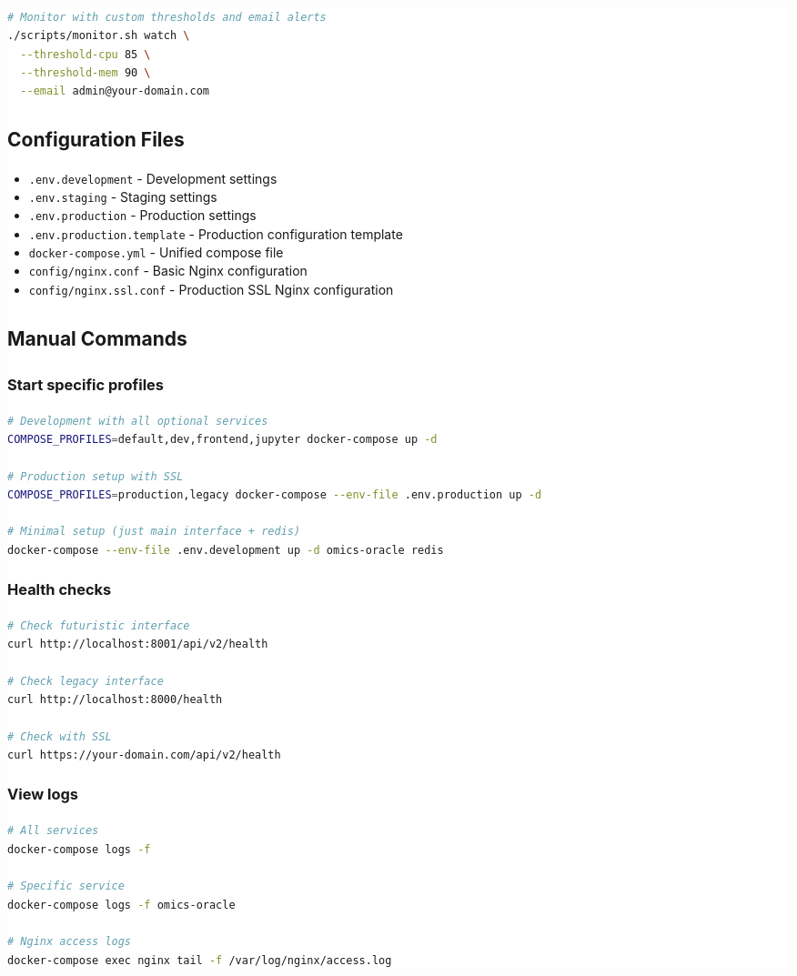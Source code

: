```bash
# Monitor with custom thresholds and email alerts
./scripts/monitor.sh watch \
  --threshold-cpu 85 \
  --threshold-mem 90 \
  --email admin@your-domain.com
```

## Configuration Files

- `.env.development` - Development settings
- `.env.staging` - Staging settings
- `.env.production` - Production settings
- `.env.production.template` - Production configuration template
- `docker-compose.yml` - Unified compose file
- `config/nginx.conf` - Basic Nginx configuration
- `config/nginx.ssl.conf` - Production SSL Nginx configuration

## Manual Commands

### Start specific profiles

```bash
# Development with all optional services
COMPOSE_PROFILES=default,dev,frontend,jupyter docker-compose up -d

# Production setup with SSL
COMPOSE_PROFILES=production,legacy docker-compose --env-file .env.production up -d

# Minimal setup (just main interface + redis)
docker-compose --env-file .env.development up -d omics-oracle redis
```

### Health checks

```bash
# Check futuristic interface
curl http://localhost:8001/api/v2/health

# Check legacy interface
curl http://localhost:8000/health

# Check with SSL
curl https://your-domain.com/api/v2/health
```

### View logs

```bash
# All services
docker-compose logs -f

# Specific service
docker-compose logs -f omics-oracle

# Nginx access logs
docker-compose exec nginx tail -f /var/log/nginx/access.log
```
